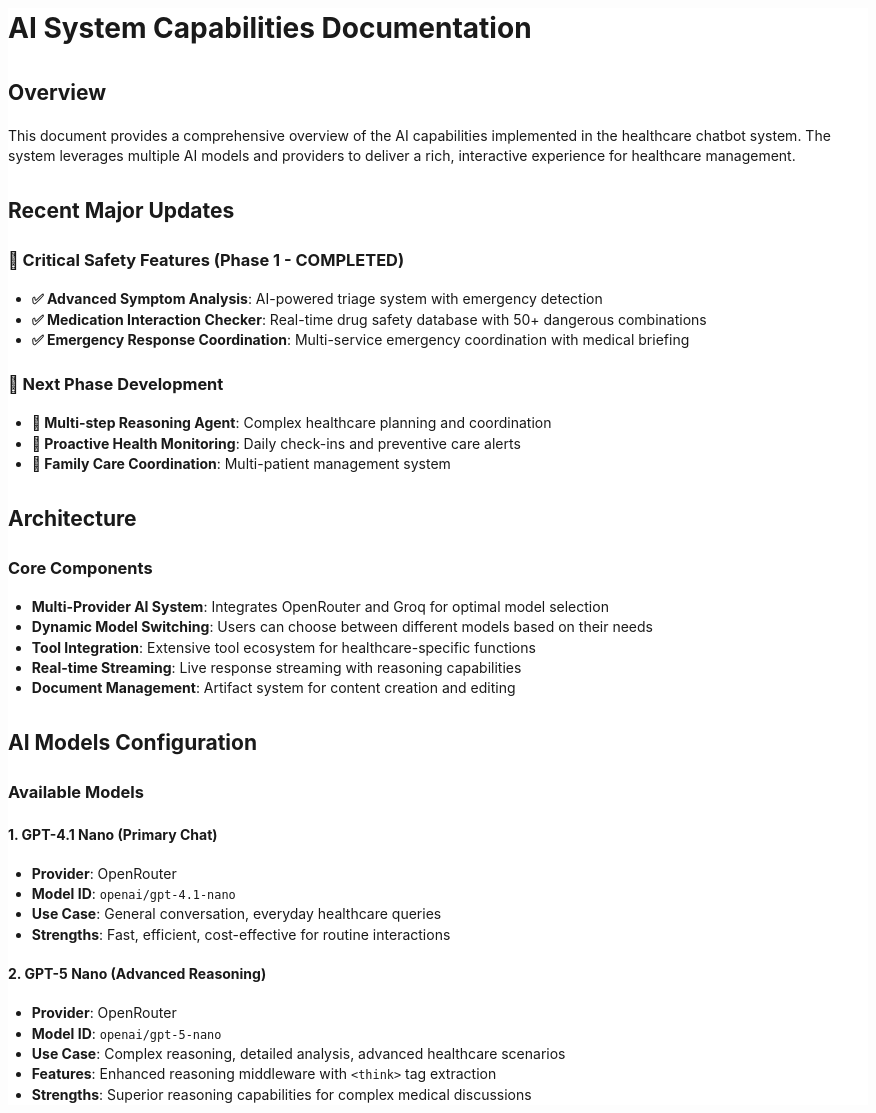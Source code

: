 # AI System Capabilities Documentation

## Overview
This document provides a comprehensive overview of the AI capabilities implemented in the healthcare chatbot system. The system leverages multiple AI models and providers to deliver a rich, interactive experience for healthcare management.

## Recent Major Updates

### 🚨 Critical Safety Features (Phase 1 - COMPLETED)
- **✅ Advanced Symptom Analysis**: AI-powered triage system with emergency detection
- **✅ Medication Interaction Checker**: Real-time drug safety database with 50+ dangerous combinations
- **✅ Emergency Response Coordination**: Multi-service emergency coordination with medical briefing

### 🔄 Next Phase Development
- **🔄 Multi-step Reasoning Agent**: Complex healthcare planning and coordination
- **🔄 Proactive Health Monitoring**: Daily check-ins and preventive care alerts
- **🔄 Family Care Coordination**: Multi-patient management system

## Architecture

### Core Components
- **Multi-Provider AI System**: Integrates OpenRouter and Groq for optimal model selection
- **Dynamic Model Switching**: Users can choose between different models based on their needs
- **Tool Integration**: Extensive tool ecosystem for healthcare-specific functions
- **Real-time Streaming**: Live response streaming with reasoning capabilities
- **Document Management**: Artifact system for content creation and editing

## AI Models Configuration

### Available Models

#### 1. GPT-4.1 Nano (Primary Chat)
- **Provider**: OpenRouter
- **Model ID**: `openai/gpt-4.1-nano`
- **Use Case**: General conversation, everyday healthcare queries
- **Strengths**: Fast, efficient, cost-effective for routine interactions

#### 2. GPT-5 Nano (Advanced Reasoning)
- **Provider**: OpenRouter
- **Model ID**: `openai/gpt-5-nano`
- **Use Case**: Complex reasoning, detailed analysis, advanced healthcare scenarios
- **Features**: Enhanced reasoning middleware with `<think>` tag extraction
- **Strengths**: Superior reasoning capabilities for complex medical discussions
